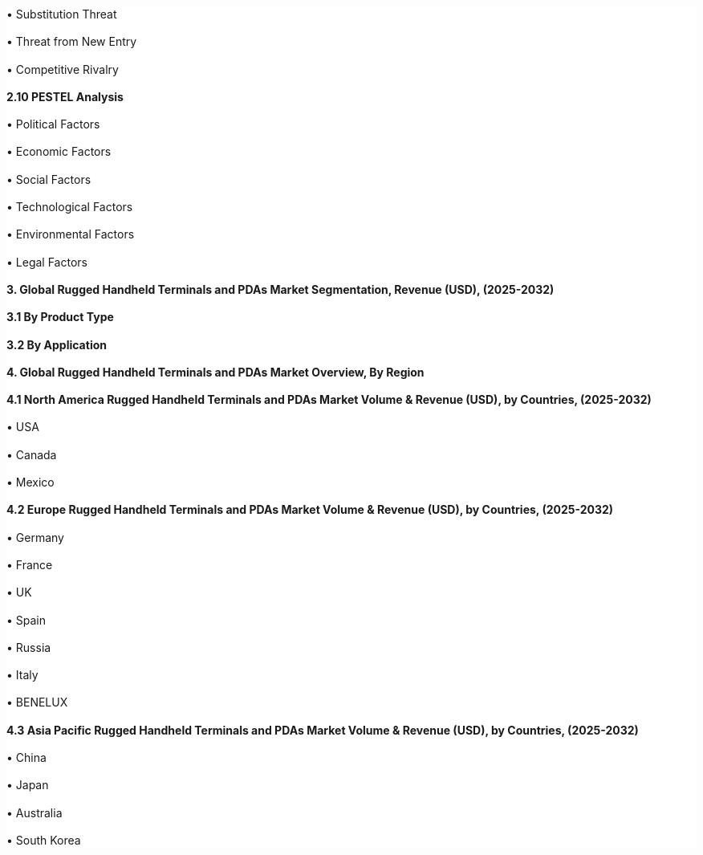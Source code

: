 • Substitution Threat

• Threat from New Entry

• Competitive Rivalry

<strong>2.10 PESTEL Analysis</strong>

• Political Factors

• Economic Factors

• Social Factors

• Technological Factors

• Environmental Factors

• Legal Factors

<strong>3. Global Rugged Handheld Terminals and PDAs Market Segmentation, Revenue (USD), (2025-2032)</strong>

<strong>3.1 By Product Type</strong>

<strong>3.2 By Application</strong>

<strong>4. Global Rugged Handheld Terminals and PDAs Market Overview, By Region</strong>

<strong>4.1 North America Rugged Handheld Terminals and PDAs Market Volume &amp; Revenue (USD), by Countries, (2025-2032)</strong>

• USA

• Canada

• Mexico

<strong>4.2 Europe Rugged Handheld Terminals and PDAs Market Volume &amp; Revenue (USD), by Countries, (2025-2032)</strong>

• Germany

• France

• UK

• Spain

• Russia

• Italy

• BENELUX

<strong>4.3 Asia Pacific Rugged Handheld Terminals and PDAs Market Volume &amp; Revenue (USD), by Countries, (2025-2032)</strong>

• China

• Japan

• Australia

• South Korea

